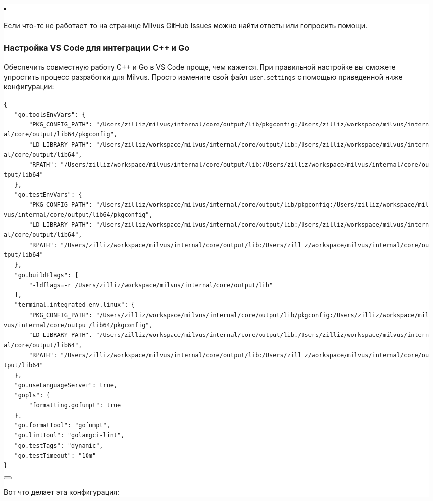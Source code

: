 <li><p>Если что-то не работает, то на<a href="https://github.com/milvus-io/milvus/issues"> странице Milvus GitHub Issues</a> можно найти ответы или попросить помощи.</p></li>
</ul>
<h3 id="Configuring-VS-Code-for-C++-and-Go-Integration" class="common-anchor-header">Настройка VS Code для интеграции C++ и Go</h3><p>Обеспечить совместную работу C++ и Go в VS Code проще, чем кажется. При правильной настройке вы сможете упростить процесс разработки для Milvus. Просто измените свой файл <code translate="no">user.settings</code> с помощью приведенной ниже конфигурации:</p>
<pre><code translate="no">{
   <span class="hljs-string">&quot;go.toolsEnvVars&quot;</span>: {
       <span class="hljs-string">&quot;PKG_CONFIG_PATH&quot;</span>: <span class="hljs-string">&quot;/Users/zilliz/milvus/internal/core/output/lib/pkgconfig:/Users/zilliz/workspace/milvus/internal/core/output/lib64/pkgconfig&quot;</span>,
       <span class="hljs-string">&quot;LD_LIBRARY_PATH&quot;</span>: <span class="hljs-string">&quot;/Users/zilliz/workspace/milvus/internal/core/output/lib:/Users/zilliz/workspace/milvus/internal/core/output/lib64&quot;</span>,
       <span class="hljs-string">&quot;RPATH&quot;</span>: <span class="hljs-string">&quot;/Users/zilliz/workspace/milvus/internal/core/output/lib:/Users/zilliz/workspace/milvus/internal/core/output/lib64&quot;</span>
   },
   <span class="hljs-string">&quot;go.testEnvVars&quot;</span>: {
       <span class="hljs-string">&quot;PKG_CONFIG_PATH&quot;</span>: <span class="hljs-string">&quot;/Users/zilliz/workspace/milvus/internal/core/output/lib/pkgconfig:/Users/zilliz/workspace/milvus/internal/core/output/lib64/pkgconfig&quot;</span>,
       <span class="hljs-string">&quot;LD_LIBRARY_PATH&quot;</span>: <span class="hljs-string">&quot;/Users/zilliz/workspace/milvus/internal/core/output/lib:/Users/zilliz/workspace/milvus/internal/core/output/lib64&quot;</span>,
       <span class="hljs-string">&quot;RPATH&quot;</span>: <span class="hljs-string">&quot;/Users/zilliz/workspace/milvus/internal/core/output/lib:/Users/zilliz/workspace/milvus/internal/core/output/lib64&quot;</span>
   },
   <span class="hljs-string">&quot;go.buildFlags&quot;</span>: [
       <span class="hljs-string">&quot;-ldflags=-r /Users/zilliz/workspace/milvus/internal/core/output/lib&quot;</span>
   ],
   <span class="hljs-string">&quot;terminal.integrated.env.linux&quot;</span>: {
       <span class="hljs-string">&quot;PKG_CONFIG_PATH&quot;</span>: <span class="hljs-string">&quot;/Users/zilliz/workspace/milvus/internal/core/output/lib/pkgconfig:/Users/zilliz/workspace/milvus/internal/core/output/lib64/pkgconfig&quot;</span>,
       <span class="hljs-string">&quot;LD_LIBRARY_PATH&quot;</span>: <span class="hljs-string">&quot;/Users/zilliz/workspace/milvus/internal/core/output/lib:/Users/zilliz/workspace/milvus/internal/core/output/lib64&quot;</span>,
       <span class="hljs-string">&quot;RPATH&quot;</span>: <span class="hljs-string">&quot;/Users/zilliz/workspace/milvus/internal/core/output/lib:/Users/zilliz/workspace/milvus/internal/core/output/lib64&quot;</span>
   },
   <span class="hljs-string">&quot;go.useLanguageServer&quot;</span>: <span class="hljs-literal">true</span>,
   <span class="hljs-string">&quot;gopls&quot;</span>: {
       <span class="hljs-string">&quot;formatting.gofumpt&quot;</span>: <span class="hljs-literal">true</span>
   },
   <span class="hljs-string">&quot;go.formatTool&quot;</span>: <span class="hljs-string">&quot;gofumpt&quot;</span>,
   <span class="hljs-string">&quot;go.lintTool&quot;</span>: <span class="hljs-string">&quot;golangci-lint&quot;</span>,
   <span class="hljs-string">&quot;go.testTags&quot;</span>: <span class="hljs-string">&quot;dynamic&quot;</span>,
   <span class="hljs-string">&quot;go.testTimeout&quot;</span>: <span class="hljs-string">&quot;10m&quot;</span>
}
<button class="copy-code-btn"></button></code></pre>
<p>Вот что делает эта конфигурация:</p>
<ul>